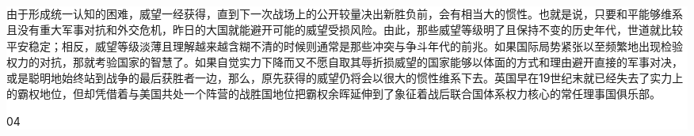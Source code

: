   

由于形成统一认知的困难，威望一经获得，直到下一次战场上的公开较量决出新胜负前，会有相当大的惯性。也就是说，只要和平能够维系且没有重大军事对抗和外交危机，昨日的大国就能避开可能的威望受损风险。由此，那些威望等级明了且保持不变的历史年代，世道就比较平安稳定；相反，威望等级淡薄且理解越来越含糊不清的时候则通常是那些冲突与争斗年代的前兆。如果国际局势紧张以至频繁地出现检验权力的对抗，那就考验国家的智慧了。如果自觉实力下降而又不愿自取其辱折损威望的国家能够以体面的方式和理由避开直接的军事对决，或是聪明地始终站到战争的最后获胜者一边，那么，原先获得的威望仍将会以很大的惯性维系下去。英国早在19世纪末就已经失去了实力上的霸权地位，但却凭借着与美国共处一个阵营的战胜国地位把霸权余晖延伸到了象征着战后联合国体系权力核心的常任理事国俱乐部。

  

04

  

  

